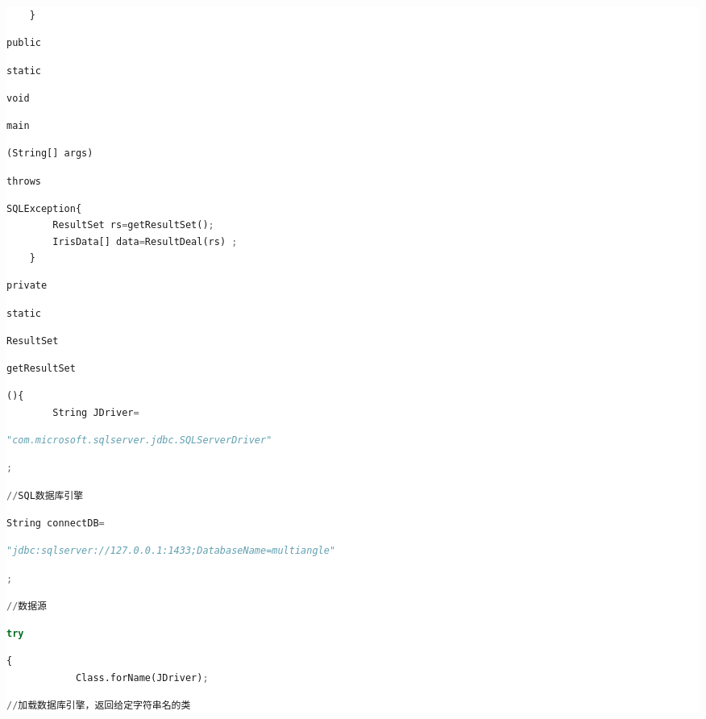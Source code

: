 ```python
    }
```
```python
public
```
```python
static
```
```python
void
```
```python
main
```
```python
(String[] args)
```
```python
throws
```
```python
SQLException{
        ResultSet rs=getResultSet();
        IrisData[] data=ResultDeal(rs) ;
    }
```
```python
private
```
```python
static
```
```python
ResultSet
```
```python
getResultSet
```
```python
(){
        String JDriver=
```
```python
"com.microsoft.sqlserver.jdbc.SQLServerDriver"
```
```python
;
```
```python
//SQL数据库引擎
```
```python
String connectDB=
```
```python
"jdbc:sqlserver://127.0.0.1:1433;DatabaseName=multiangle"
```
```python
;
```
```python
//数据源
```
```python
try
```
```python
{
            Class.forName(JDriver);
```
```python
//加载数据库引擎，返回给定字符串名的类
```